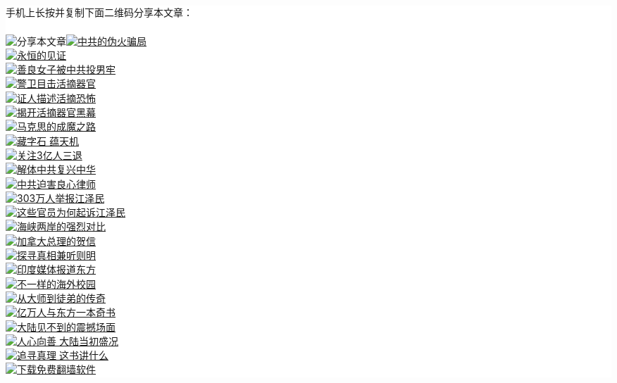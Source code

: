 ####
手机上长按并复制下面二维码分享本文章：<br><br><img src="http://www.hehaibao.com/qr/index.php?m=1&e=L&p=10&t=&d=https://github.com/woywz155/djy/blob/master/gb/19/10/7/n11572685.md%231" title="分享本文章"></td><td VALIGN=TOP><a href="https://github.com/woywz155/djy/blob/master/gb/16/1/21/n4622075.md?dfh#1" target="_blank"><img src="https://raw.githubusercontent.com/woywz155/djy/master/gb/300/wei-f1.jpg" title="中共的伪火骗局"  alt="中共的伪火骗局"></a><br><a href="https://github.com/woywz155/yh/blob/master/README.md?dfh#1" target="_blank"><img src="https://raw.githubusercontent.com/woywz155/djy/master/gb/300/yong-h.jpg" title="永恒的见证"  alt="永恒的见证"></a><br><a href="https://github.com/woywz155/djy/blob/master/gb/13/9/29/n3974789.md?dfh#1" target="_blank"><img src="https://raw.githubusercontent.com/woywz155/djy/master/gb/300/shang-lnz.jpg" title="善良女子被中共投男牢"  alt="善良女子被中共投男牢"></a><br><a href="https://github.com/woywz155/djy/blob/master/gb/16/3/16/n4663449.md?dfh#1" target="_blank"><img src="https://raw.githubusercontent.com/woywz155/djy/master/gb/300/huo-z3.jpg" title="警卫目击活摘器官"  alt="警卫目击活摘器官"></a><br><a href="https://github.com/woywz155/djy/blob/master/gb/16/8/7/n8177641.md?dfh#1" target="_blank"><img src="https://raw.githubusercontent.com/woywz155/djy/master/gb/300/huo-z4.jpg" title="证人描述活摘恐怖"  alt="证人描述活摘恐怖"></a><br><a href="https://github.com/woywz155/djy/blob/master/gb/10/4/19/n2881569.md?dfh#1" target="_blank"><img src="https://raw.githubusercontent.com/woywz155/djy/master/gb/300/huo-z1.jpg" title="揭开活摘器官黑幕"  alt="揭开活摘器官黑幕"></a><br><a href="https://github.com/woywz155/djy/blob/master/gb/10/11/7/n3077476.md?dfh#1" target="_blank"><img src="https://raw.githubusercontent.com/woywz155/djy/master/gb/300/ma-ks.jpg" title="马克思的成魔之路"  alt="马克思的成魔之路"></a><br><a href="https://github.com/woywz155/djy/blob/master/gb/14/6/9/n4173977.md?dfh#1" target="_blank"><img src="https://raw.githubusercontent.com/woywz155/djy/master/gb/300/chang-zs.jpg" title="藏字石 蕴天机"  alt="藏字石 蕴天机"></a><br><a href="https://github.com/woywz155/djy/blob/master/gb/18/5/10/n10381511.md?dfh#1" target="_blank"><img src="https://raw.githubusercontent.com/woywz155/djy/master/gb/300/st1.jpg" title="关注3亿人三退"  alt="关注3亿人三退"></a><br><a href="https://github.com/woywz155/djy/blob/master/gb/18/3/21/n10237682.md?dfh#1" target="_blank"><img src="https://raw.githubusercontent.com/woywz155/djy/master/gb/300/jie-t.jpg" title="解体中共复兴中华"  alt="解体中共复兴中华"></a><br><a href="https://github.com/woywz155/djy/blob/master/gb/9/2/9/n2422991.md?dfh#1" target="_blank"><img src="https://raw.githubusercontent.com/woywz155/djy/master/gb/300/gao-zs.jpg" title="中共迫害良心律师"  alt="中共迫害良心律师"></a><br><a href="https://github.com/woywz155/djy/blob/master/gb/18/12/9/n10900044.md?dfh#1" target="_blank"><img src="https://raw.githubusercontent.com/woywz155/djy/master/gb/300/sj1.jpg" title="303万人举报江泽民"  alt="303万人举报江泽民"></a><br><a href="https://github.com/woywz155/djy/blob/master/gb/18/8/28/n10672014.md?dfh#1" target="_blank"><img src="https://raw.githubusercontent.com/woywz155/djy/master/gb/300/sj2.jpg" title="这些官员为何起诉江泽民"  alt="这些官员为何起诉江泽民"></a><br><a href="https://github.com/woywz155/djy/blob/master/gb/8/12/18/n2367165.md?dfh#1" target="_blank"><img src="https://raw.githubusercontent.com/woywz155/djy/master/gb/300/liangan.jpg" title="海峡两岸的强烈对比"  alt="海峡两岸的强烈对比"></a><br><a href="https://github.com/woywz155/djy/blob/master/gb/15/5/5/n4427238.md?dfh#1" target="_blank"><img src="https://raw.githubusercontent.com/woywz155/djy/master/gb/300/jia-ndzl.jpg" title="加拿大总理的贺信"  alt="加拿大总理的贺信"></a><br><a href="https://github.com/woywz155/djy/blob/master/gb/11/6/17/n3289382.md?dfh#1" target="_blank">
<img src="https://raw.githubusercontent.com/woywz155/djy/master/gb/300/xiao-wd.jpg" title="探寻真相兼听则明"  alt="探寻真相兼听则明"></a><br><a href="https://github.com/woywz155/djy/blob/master/gb/18/10/27/n10812623.md?dfh#1" target="_blank"><img src="https://raw.githubusercontent.com/woywz155/djy/master/gb/300/yindu.jpg" title="印度媒体报道东方"  alt="印度媒体报道东方"></a><br><a href="https://github.com/woywz155/djy/blob/master/gb/18/6/9/n10469652.md?dfh#1" target="_blank"><img src="https://raw.githubusercontent.com/woywz155/djy/master/gb/300/xie-j.jpg" title="不一样的海外校园"  alt="不一样的海外校园"></a><br><a href="https://github.com/woywz155/djy/blob/master/gb/7/4/5/n1669415.md?dfh#1" target="_blank"><img src="https://raw.githubusercontent.com/woywz155/djy/master/gb/300/li-up.jpg" title="从大师到徒弟的传奇"  alt="从大师到徒弟的传奇"></a><br><a href="https://github.com/woywz155/djy/blob/master/gb/17/5/26/n9191512.md?dfh#1" target="_blank"><img src="https://raw.githubusercontent.com/woywz155/djy/master/gb/300/zfl2.jpg" title="亿万人与东方一本奇书"  alt="亿万人与东方一本奇书"></a><br><a href="https://github.com/woywz155/djy/blob/master/gb/13/11/27/n4020290.md?dfh#1" target="_blank"><img src="https://raw.githubusercontent.com/woywz155/djy/master/gb/300/zhen-h.jpg" title="大陆见不到的震撼场面"  alt="大陆见不到的震撼场面"></a><br><a href="https://github.com/woywz155/djy/blob/master/gb/15/7/17/n4482910.md?dfh#1" target="_blank"><img src="https://raw.githubusercontent.com/woywz155/djy/master/gb/300/dalu-sk.jpg" title="人心向善 大陆当初盛况"  alt="人心向善 大陆当初盛况"></a><br><a href="https://github.com/woywz155/djy/blob/master/gb/9/10/15/n2689419.md?dfh#1" target="_blank"><img src="https://raw.githubusercontent.com/woywz155/djy/master/gb/300/zfl1.jpg" title="追寻真理 这书讲什么"  alt="追寻真理 这书讲什么"></a><br><a href="https://github.com/woywz155/www/blob/master/README.md?dfh#1" target="_blank"><img src="https://raw.githubusercontent.com/woywz155/djy/master/gb/300/fq1.jpg" title="下载免费翻墙软件"  alt="下载免费翻墙软件"></a><br></td></tr></table>
